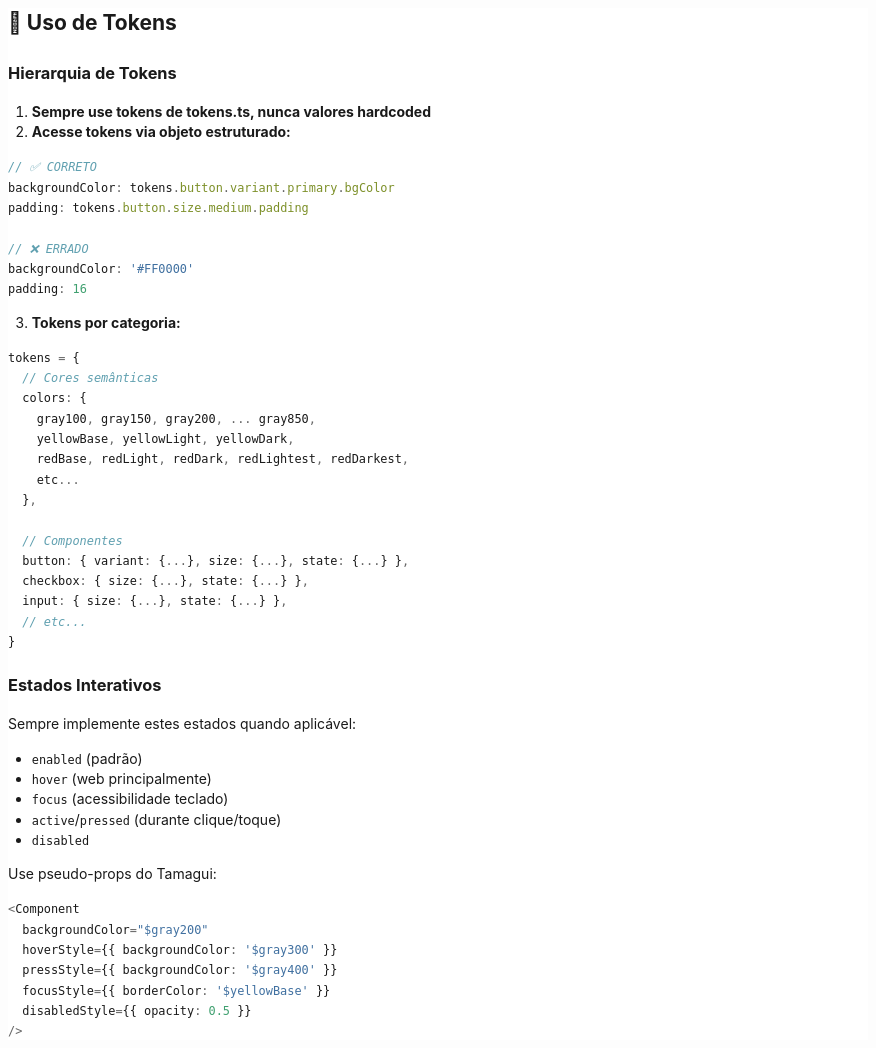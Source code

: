 ## 🎨 Uso de Tokens

### Hierarquia de Tokens

1. **Sempre use tokens de tokens.ts, nunca valores hardcoded**
2. **Acesse tokens via objeto estruturado:**

```typescript
// ✅ CORRETO
backgroundColor: tokens.button.variant.primary.bgColor
padding: tokens.button.size.medium.padding

// ❌ ERRADO
backgroundColor: '#FF0000'
padding: 16
```

3. **Tokens por categoria:**
```typescript
tokens = {
  // Cores semânticas
  colors: {
    gray100, gray150, gray200, ... gray850,
    yellowBase, yellowLight, yellowDark,
    redBase, redLight, redDark, redLightest, redDarkest,
    etc...
  },
  
  // Componentes
  button: { variant: {...}, size: {...}, state: {...} },
  checkbox: { size: {...}, state: {...} },
  input: { size: {...}, state: {...} },
  // etc...
}
```

### Estados Interativos

Sempre implemente estes estados quando aplicável:
- `enabled` (padrão)
- `hover` (web principalmente)
- `focus` (acessibilidade teclado)
- `active`/`pressed` (durante clique/toque)
- `disabled`

Use pseudo-props do Tamagui:
```typescript
<Component
  backgroundColor="$gray200"
  hoverStyle={{ backgroundColor: '$gray300' }}
  pressStyle={{ backgroundColor: '$gray400' }}
  focusStyle={{ borderColor: '$yellowBase' }}
  disabledStyle={{ opacity: 0.5 }}
/>
```
